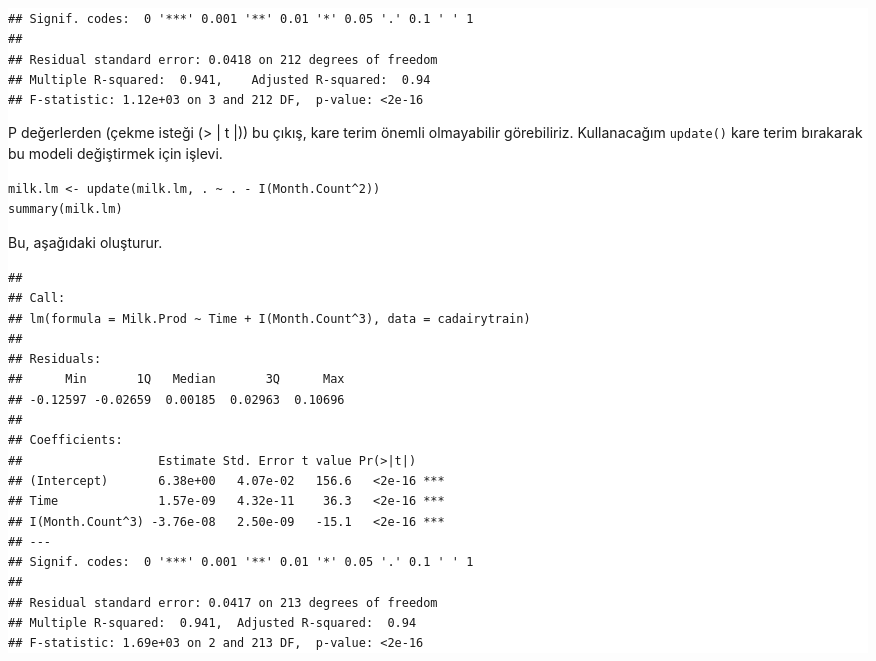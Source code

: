     ## Signif. codes:  0 '***' 0.001 '**' 0.01 '*' 0.05 '.' 0.1 ' ' 1
    ##
    ## Residual standard error: 0.0418 on 212 degrees of freedom
    ## Multiple R-squared:  0.941,    Adjusted R-squared:  0.94
    ## F-statistic: 1.12e+03 on 3 and 212 DF,  p-value: <2e-16

P değerlerden (çekme isteği (> | t |)) bu çıkış, kare terim önemli olmayabilir görebiliriz. Kullanacağım `update()` kare terim bırakarak bu modeli değiştirmek için işlevi.

    milk.lm <- update(milk.lm, . ~ . - I(Month.Count^2))
    summary(milk.lm)

Bu, aşağıdaki oluşturur.

    ##
    ## Call:
    ## lm(formula = Milk.Prod ~ Time + I(Month.Count^3), data = cadairytrain)
    ##
    ## Residuals:
    ##      Min       1Q   Median       3Q      Max
    ## -0.12597 -0.02659  0.00185  0.02963  0.10696
    ##
    ## Coefficients:
    ##                   Estimate Std. Error t value Pr(>|t|)
    ## (Intercept)       6.38e+00   4.07e-02   156.6   <2e-16 ***
    ## Time              1.57e-09   4.32e-11    36.3   <2e-16 ***
    ## I(Month.Count^3) -3.76e-08   2.50e-09   -15.1   <2e-16 ***
    ## ---
    ## Signif. codes:  0 '***' 0.001 '**' 0.01 '*' 0.05 '.' 0.1 ' ' 1
    ##
    ## Residual standard error: 0.0417 on 213 degrees of freedom
    ## Multiple R-squared:  0.941,  Adjusted R-squared:  0.94
    ## F-statistic: 1.69e+03 on 2 and 213 DF,  p-value: <2e-16

